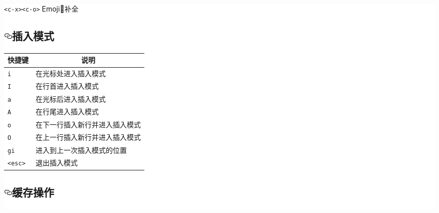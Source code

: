 </tr>
<tr>
<td><code>&lt;c-x&gt;&lt;c-o&gt;</code></td>
<td>Emoji<g-emoji class="g-emoji" alias="dog" fallback-src="https://github.githubassets.com/images/icons/emoji/unicode/1f436.png">🐶</g-emoji>补全</td>
</tr>
</tbody>
</table>
<h2><a id="user-content-插入模式" class="anchor" aria-hidden="true" href="#插入模式"><svg class="octicon octicon-link" viewBox="0 0 16 16" version="1.1" width="16" height="16" aria-hidden="true"><path fill-rule="evenodd" d="M4 9h1v1H4c-1.5 0-3-1.69-3-3.5S2.55 3 4 3h4c1.45 0 3 1.69 3 3.5 0 1.41-.91 2.72-2 3.25V8.59c.58-.45 1-1.27 1-2.09C10 5.22 8.98 4 8 4H4c-.98 0-2 1.22-2 2.5S3 9 4 9zm9-3h-1v1h1c1 0 2 1.22 2 2.5S13.98 12 13 12H9c-.98 0-2-1.22-2-2.5 0-.83.42-1.64 1-2.09V6.25c-1.09.53-2 1.84-2 3.25C6 11.31 7.55 13 9 13h4c1.45 0 3-1.69 3-3.5S14.5 6 13 6z"></path></svg></a>插入模式</h2>
<table>
<thead>
<tr>
<th>快捷键</th>
<th>说明</th>
</tr>
</thead>
<tbody>
<tr>
<td><code>i</code></td>
<td>在光标处进入插入模式</td>
</tr>
<tr>
<td><code>I</code></td>
<td>在行首进入插入模式</td>
</tr>
<tr>
<td><code>a</code></td>
<td>在光标后进入插入模式</td>
</tr>
<tr>
<td><code>A</code></td>
<td>在行尾进入插入模式</td>
</tr>
<tr>
<td><code>o</code></td>
<td>在下一行插入新行并进入插入模式</td>
</tr>
<tr>
<td><code>O</code></td>
<td>在上一行插入新行并进入插入模式</td>
</tr>
<tr>
<td><code>gi</code></td>
<td>进入到上一次插入模式的位置</td>
</tr>
<tr>
<td><code>&lt;esc&gt;</code></td>
<td>退出插入模式</td>
</tr>
</tbody>
</table>
<h2><a id="user-content-缓存操作" class="anchor" aria-hidden="true" href="#缓存操作"><svg class="octicon octicon-link" viewBox="0 0 16 16" version="1.1" width="16" height="16" aria-hidden="true"><path fill-rule="evenodd" d="M4 9h1v1H4c-1.5 0-3-1.69-3-3.5S2.55 3 4 3h4c1.45 0 3 1.69 3 3.5 0 1.41-.91 2.72-2 3.25V8.59c.58-.45 1-1.27 1-2.09C10 5.22 8.98 4 8 4H4c-.98 0-2 1.22-2 2.5S3 9 4 9zm9-3h-1v1h1c1 0 2 1.22 2 2.5S13.98 12 13 12H9c-.98 0-2-1.22-2-2.5 0-.83.42-1.64 1-2.09V6.25c-1.09.53-2 1.84-2 3.25C6 11.31 7.55 13 9 13h4c1.45 0 3-1.69 3-3.5S14.5 6 13 6z"></path></svg></a>缓存操作</h2>
<table>
<thead>